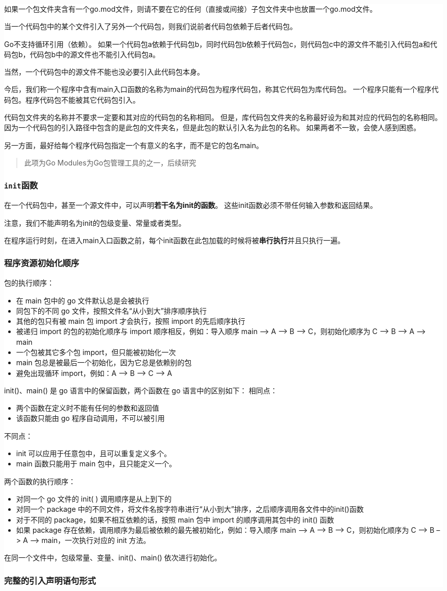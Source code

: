 如果一个包文件夹含有一个go.mod文件，则请不要在它的任何（直接或间接）子包文件夹中也放置一个go.mod文件。

当一个代码包中的某个文件引入了另外一个代码包，则我们说前者代码包依赖于后者代码包。

Go不支持循环引用（依赖）。 如果一个代码包a依赖于代码包b，同时代码包b依赖于代码包c，则代码包c中的源文件不能引入代码包a和代码包b，代码包b中的源文件也不能引入代码包a。

当然，一个代码包中的源文件不能也没必要引入此代码包本身。

今后，我们称一个程序中含有main入口函数的名称为main的代码包为程序代码包，称其它代码包为库代码包。 一个程序只能有一个程序代码包。程序代码包不能被其它代码包引入。

代码包文件夹的名称并不要求一定要和其对应的代码包的名称相同。 但是，库代码包文件夹的名称最好设为和其对应的代码包的名称相同。 因为一个代码包的引入路径中包含的是此包的文件夹名，但是此包的默认引入名为此包的名称。 如果两者不一致，会使人感到困惑。

另一方面，最好给每个程序代码包指定一个有意义的名字，而不是它的包名main。

> 此项为Go Modules为Go包管理工具的之一，后续研究

### `init`函数

在一个代码包中，甚至一个源文件中，可以声明**若干名为init的函数**。 这些init函数必须不带任何输入参数和返回结果。

注意，我们不能声明名为init的包级变量、常量或者类型。

在程序运行时刻，在进入main入口函数之前，每个init函数在此包加载的时候将被**串行执行**并且只执行一遍。

### 程序资源初始化顺序

包的执行顺序：

- 在 main 包中的 go 文件默认总是会被执行
- 同包下的不同 go 文件，按照文件名“从小到大”排序顺序执行
- 其他的包只有被 main 包 import 才会执行，按照 import 的先后顺序执行
- 被递归 import 的包的初始化顺序与 import 顺序相反，例如：导入顺序 main –> A –> B –> C，则初始化顺序为 C –> B –> A –> main
- 一个包被其它多个包 import，但只能被初始化一次
- main 包总是被最后一个初始化，因为它总是依赖别的包
- 避免出现循环 import，例如：A –> B –> C –> A

init()、main() 是 go 语言中的保留函数，两个函数在 go 语言中的区别如下：
相同点：

- 两个函数在定义时不能有任何的参数和返回值
- 该函数只能由 go 程序自动调用，不可以被引用

不同点：

- init 可以应用于任意包中，且可以重复定义多个。
- main 函数只能用于 main 包中，且只能定义一个。

两个函数的执行顺序：

- 对同一个 go 文件的 init( ) 调用顺序是从上到下的
- 对同一个 package 中的不同文件，将文件名按字符串进行“从小到大”排序，之后顺序调用各文件中的init()函数
- 对于不同的 package，如果不相互依赖的话，按照 main 包中 import 的顺序调用其包中的 init() 函数
- 如果 package 存在依赖，调用顺序为最后被依赖的最先被初始化，例如：导入顺序 main –> A –> B –> C，则初始化顺序为 C –> B –> A –> main，一次执行对应的 init 方法。

在同一个文件中，包级常量、变量、init()、main() 依次进行初始化。

### 完整的引入声明语句形式
